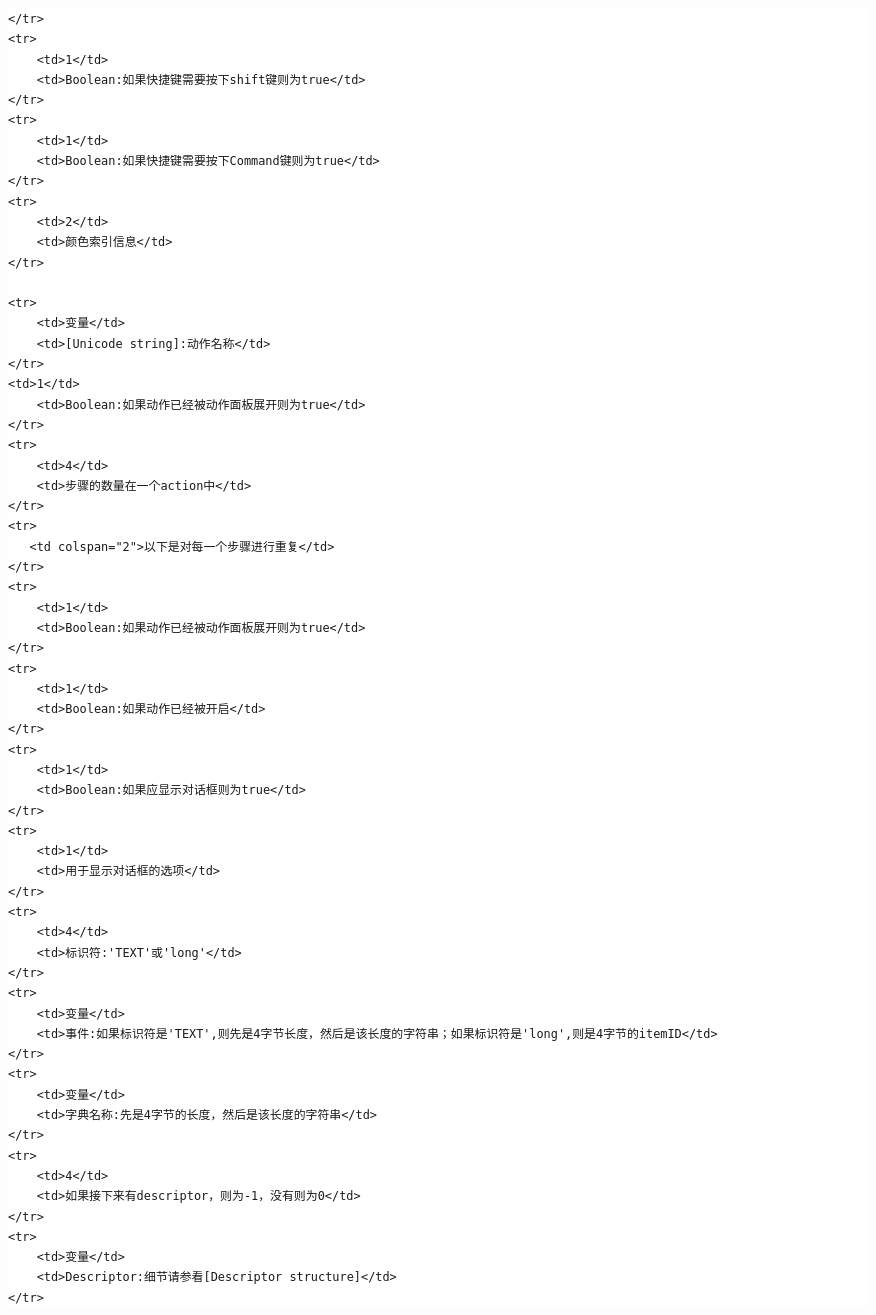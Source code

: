 	</tr>
	<tr>
		<td>1</td>
		<td>Boolean:如果快捷键需要按下shift键则为true</td>
	</tr>
	<tr>
		<td>1</td>
		<td>Boolean:如果快捷键需要按下Command键则为true</td>
	</tr>
	<tr>
		<td>2</td>
		<td>颜色索引信息</td>
	</tr>

	<tr>
		<td>变量</td>
		<td>[Unicode string]:动作名称</td>
	</tr>
	<td>1</td>
		<td>Boolean:如果动作已经被动作面板展开则为true</td>
	</tr>
	<tr>
		<td>4</td>
		<td>步骤的数量在一个action中</td>
	</tr>
	<tr>
	   <td colspan="2">以下是对每一个步骤进行重复</td>
	</tr>
	<tr>
		<td>1</td>
		<td>Boolean:如果动作已经被动作面板展开则为true</td>
	</tr>
	<tr>
		<td>1</td>
		<td>Boolean:如果动作已经被开启</td>
	</tr>
	<tr>
		<td>1</td>
		<td>Boolean:如果应显示对话框则为true</td>
	</tr>
	<tr>
		<td>1</td>
		<td>用于显示对话框的选项</td>
	</tr>
	<tr>
		<td>4</td>
		<td>标识符:'TEXT'或'long'</td>
	</tr>
	<tr>
		<td>变量</td>
		<td>事件:如果标识符是'TEXT',则先是4字节长度，然后是该长度的字符串；如果标识符是'long',则是4字节的itemID</td>
	</tr>
	<tr>
		<td>变量</td>
		<td>字典名称:先是4字节的长度，然后是该长度的字符串</td>
	</tr>
	<tr>
		<td>4</td>
		<td>如果接下来有descriptor，则为-1，没有则为0</td>
	</tr>
	<tr>
		<td>变量</td>
		<td>Descriptor:细节请参看[Descriptor structure]</td>
	</tr>